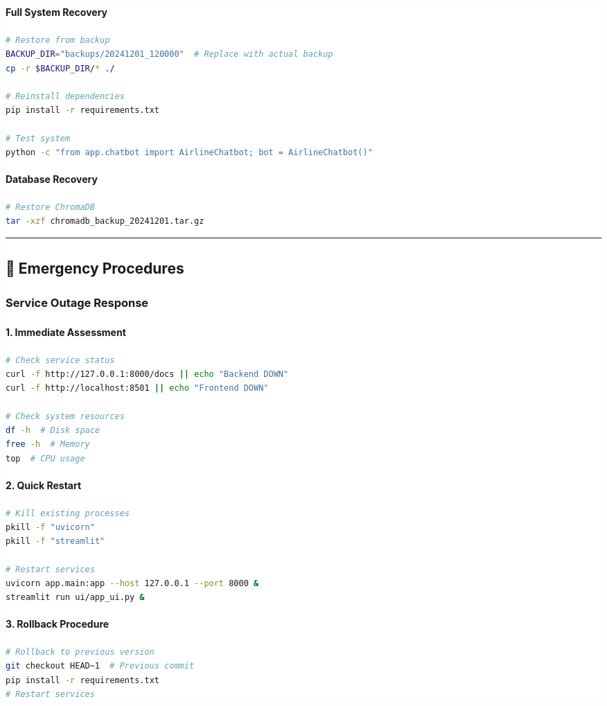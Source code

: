 #### Full System Recovery
```bash
# Restore from backup
BACKUP_DIR="backups/20241201_120000"  # Replace with actual backup
cp -r $BACKUP_DIR/* ./

# Reinstall dependencies
pip install -r requirements.txt

# Test system
python -c "from app.chatbot import AirlineChatbot; bot = AirlineChatbot()"
```

#### Database Recovery
```bash
# Restore ChromaDB
tar -xzf chromadb_backup_20241201.tar.gz
```

---

## 🚨 Emergency Procedures

### Service Outage Response

#### 1. Immediate Assessment
```bash
# Check service status
curl -f http://127.0.0.1:8000/docs || echo "Backend DOWN"
curl -f http://localhost:8501 || echo "Frontend DOWN"

# Check system resources
df -h  # Disk space
free -h  # Memory
top  # CPU usage
```

#### 2. Quick Restart
```bash
# Kill existing processes
pkill -f "uvicorn"
pkill -f "streamlit"

# Restart services
uvicorn app.main:app --host 127.0.0.1 --port 8000 &
streamlit run ui/app_ui.py &
```

#### 3. Rollback Procedure
```bash
# Rollback to previous version
git checkout HEAD~1  # Previous commit
pip install -r requirements.txt
# Restart services
```
